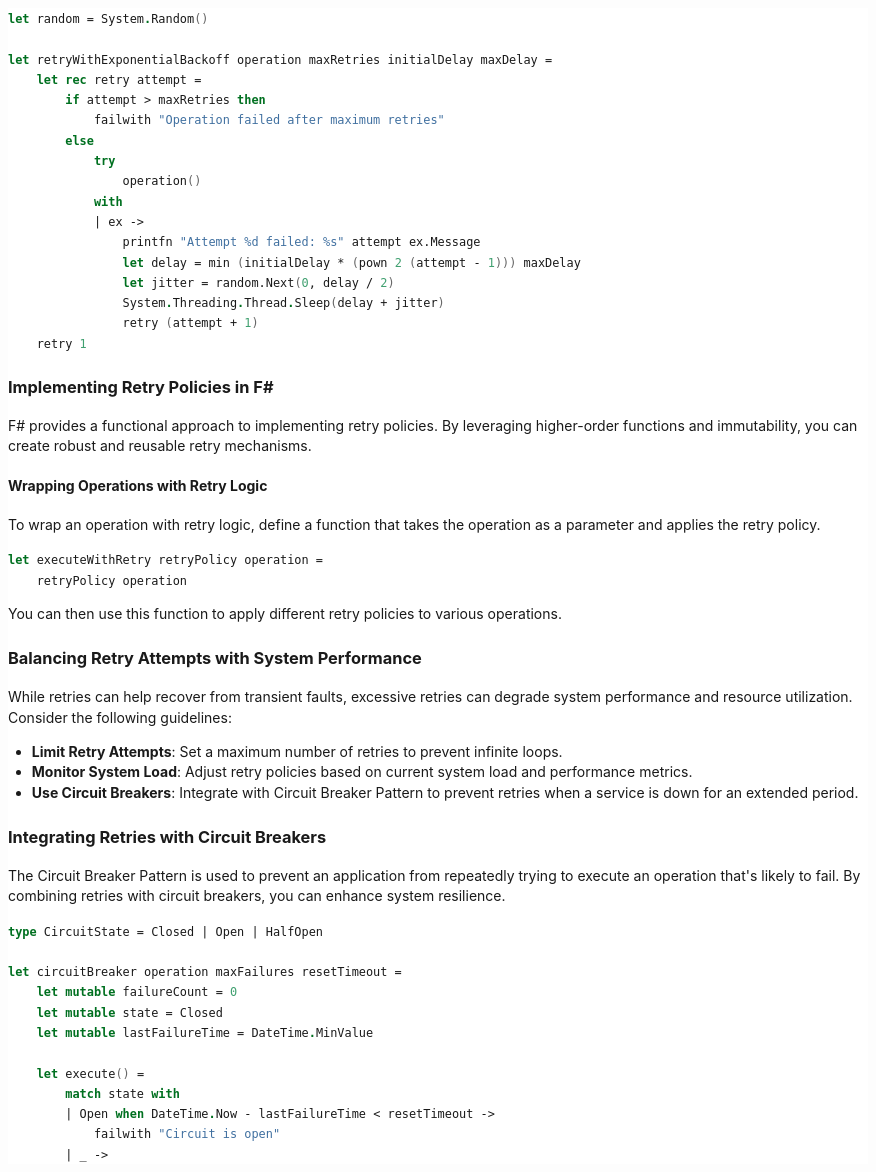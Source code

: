 ```fsharp
let random = System.Random()

let retryWithExponentialBackoff operation maxRetries initialDelay maxDelay =
    let rec retry attempt =
        if attempt > maxRetries then
            failwith "Operation failed after maximum retries"
        else
            try
                operation()
            with
            | ex ->
                printfn "Attempt %d failed: %s" attempt ex.Message
                let delay = min (initialDelay * (pown 2 (attempt - 1))) maxDelay
                let jitter = random.Next(0, delay / 2)
                System.Threading.Thread.Sleep(delay + jitter)
                retry (attempt + 1)
    retry 1
```

### Implementing Retry Policies in F#

F# provides a functional approach to implementing retry policies. By leveraging higher-order functions and immutability, you can create robust and reusable retry mechanisms.

#### Wrapping Operations with Retry Logic

To wrap an operation with retry logic, define a function that takes the operation as a parameter and applies the retry policy.

```fsharp
let executeWithRetry retryPolicy operation =
    retryPolicy operation
```

You can then use this function to apply different retry policies to various operations.

### Balancing Retry Attempts with System Performance

While retries can help recover from transient faults, excessive retries can degrade system performance and resource utilization. Consider the following guidelines:

- **Limit Retry Attempts**: Set a maximum number of retries to prevent infinite loops.
- **Monitor System Load**: Adjust retry policies based on current system load and performance metrics.
- **Use Circuit Breakers**: Integrate with Circuit Breaker Pattern to prevent retries when a service is down for an extended period.

### Integrating Retries with Circuit Breakers

The Circuit Breaker Pattern is used to prevent an application from repeatedly trying to execute an operation that's likely to fail. By combining retries with circuit breakers, you can enhance system resilience.

```fsharp
type CircuitState = Closed | Open | HalfOpen

let circuitBreaker operation maxFailures resetTimeout =
    let mutable failureCount = 0
    let mutable state = Closed
    let mutable lastFailureTime = DateTime.MinValue

    let execute() =
        match state with
        | Open when DateTime.Now - lastFailureTime < resetTimeout ->
            failwith "Circuit is open"
        | _ ->
```